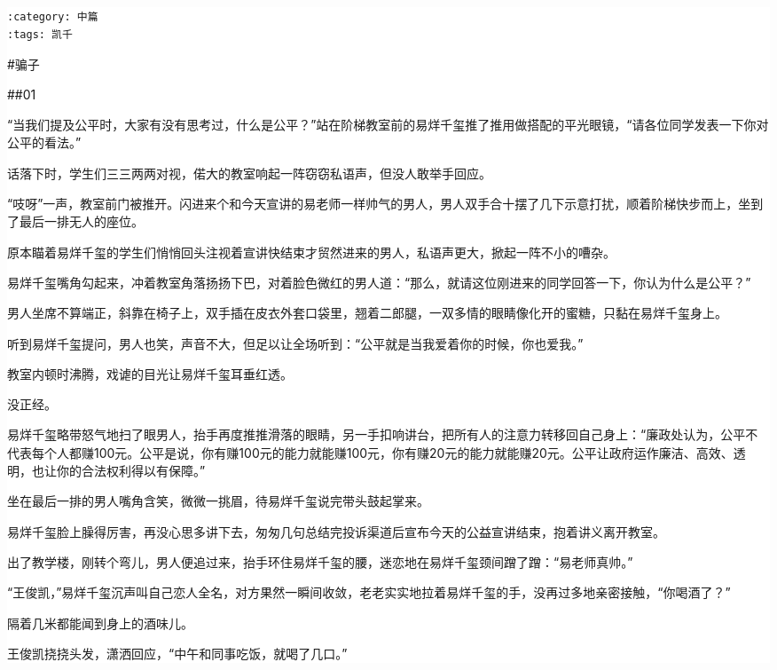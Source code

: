 ```{post} 2021/12/31 23:00
:category: 中篇
:tags: 凯千
```

#骗子

##01

“当我们提及公平时，大家有没有思考过，什么是公平？”站在阶梯教室前的易烊千玺推了推用做搭配的平光眼镜，“请各位同学发表一下你对公平的看法。”

 

话落下时，学生们三三两两对视，偌大的教室响起一阵窃窃私语声，但没人敢举手回应。

 

“吱呀”一声，教室前门被推开。闪进来个和今天宣讲的易老师一样帅气的男人，男人双手合十摆了几下示意打扰，顺着阶梯快步而上，坐到了最后一排无人的座位。

 

原本瞄着易烊千玺的学生们悄悄回头注视着宣讲快结束才贸然进来的男人，私语声更大，掀起一阵不小的嘈杂。

 

易烊千玺嘴角勾起来，冲着教室角落扬扬下巴，对着脸色微红的男人道：“那么，就请这位刚进来的同学回答一下，你认为什么是公平？”

 

男人坐席不算端正，斜靠在椅子上，双手插在皮衣外套口袋里，翘着二郎腿，一双多情的眼睛像化开的蜜糖，只黏在易烊千玺身上。

 

听到易烊千玺提问，男人也笑，声音不大，但足以让全场听到：“公平就是当我爱着你的时候，你也爱我。”

 

教室内顿时沸腾，戏谑的目光让易烊千玺耳垂红透。

 

没正经。

 

易烊千玺略带怒气地扫了眼男人，抬手再度推推滑落的眼睛，另一手扣响讲台，把所有人的注意力转移回自己身上：“廉政处认为，公平不代表每个人都赚100元。公平是说，你有赚100元的能力就能赚100元，你有赚20元的能力就能赚20元。公平让政府运作廉洁、高效、透明，也让你的合法权利得以有保障。”

 

坐在最后一排的男人嘴角含笑，微微一挑眉，待易烊千玺说完带头鼓起掌来。

 

易烊千玺脸上臊得厉害，再没心思多讲下去，匆匆几句总结完投诉渠道后宣布今天的公益宣讲结束，抱着讲义离开教室。

 

出了教学楼，刚转个弯儿，男人便追过来，抬手环住易烊千玺的腰，迷恋地在易烊千玺颈间蹭了蹭：“易老师真帅。”

 

“王俊凯，”易烊千玺沉声叫自己恋人全名，对方果然一瞬间收敛，老老实实地拉着易烊千玺的手，没再过多地亲密接触，“你喝酒了？”

 

隔着几米都能闻到身上的酒味儿。

 

王俊凯挠挠头发，潇洒回应，“中午和同事吃饭，就喝了几口。”

 
